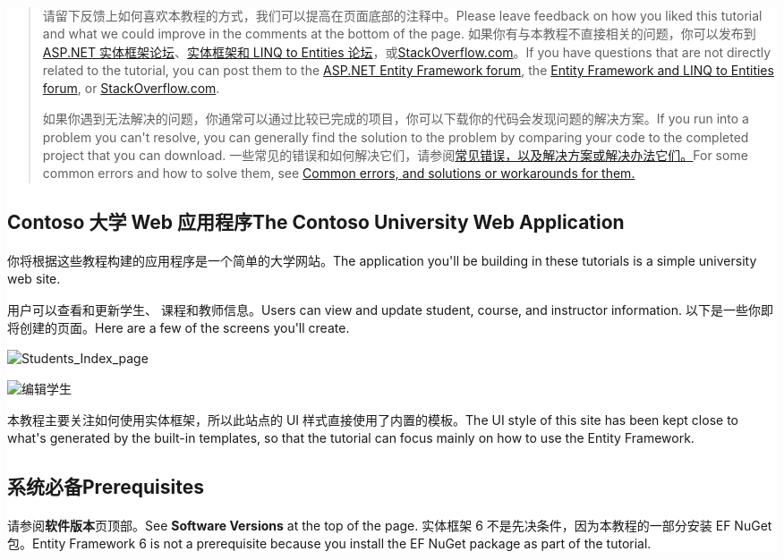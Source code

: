 > <span data-ttu-id="c5cf7-126">请留下反馈上如何喜欢本教程的方式，我们可以提高在页面底部的注释中。</span><span class="sxs-lookup"><span data-stu-id="c5cf7-126">Please leave feedback on how you liked this tutorial and what we could improve in the comments at the bottom of the page.</span></span> <span data-ttu-id="c5cf7-127">如果你有与本教程不直接相关的问题，你可以发布到[ASP.NET 实体框架论坛](https://forums.asp.net/1227.aspx)、[实体框架和 LINQ to Entities 论坛](https://social.msdn.microsoft.com/forums/adodotnetentityframework/threads/)，或[StackOverflow.com](http://stackoverflow.com/)。</span><span class="sxs-lookup"><span data-stu-id="c5cf7-127">If you have questions that are not directly related to the tutorial, you can post them to the [ASP.NET Entity Framework forum](https://forums.asp.net/1227.aspx), the [Entity Framework and LINQ to Entities forum](https://social.msdn.microsoft.com/forums/adodotnetentityframework/threads/), or [StackOverflow.com](http://stackoverflow.com/).</span></span>
> 
> <span data-ttu-id="c5cf7-128">如果你遇到无法解决的问题，你通常可以通过比较已完成的项目，你可以下载你的代码会发现问题的解决方案。</span><span class="sxs-lookup"><span data-stu-id="c5cf7-128">If you run into a problem you can't resolve, you can generally find the solution to the problem by comparing your code to the completed project that you can download.</span></span> <span data-ttu-id="c5cf7-129">一些常见的错误和如何解决它们，请参阅[常见错误，以及解决方案或解决办法它们。](advanced-entity-framework-scenarios-for-an-mvc-web-application.md#errors)</span><span class="sxs-lookup"><span data-stu-id="c5cf7-129">For some common errors and how to solve them, see [Common errors, and solutions or workarounds for them.](advanced-entity-framework-scenarios-for-an-mvc-web-application.md#errors)</span></span>


## <a name="the-contoso-university-web-application"></a><span data-ttu-id="c5cf7-130">Contoso 大学 Web 应用程序</span><span class="sxs-lookup"><span data-stu-id="c5cf7-130">The Contoso University Web Application</span></span>

<span data-ttu-id="c5cf7-131">你将根据这些教程构建的应用程序是一个简单的大学网站。</span><span class="sxs-lookup"><span data-stu-id="c5cf7-131">The application you'll be building in these tutorials is a simple university web site.</span></span>

<span data-ttu-id="c5cf7-132">用户可以查看和更新学生、 课程和教师信息。</span><span class="sxs-lookup"><span data-stu-id="c5cf7-132">Users can view and update student, course, and instructor information.</span></span> <span data-ttu-id="c5cf7-133">以下是一些你即将创建的页面。</span><span class="sxs-lookup"><span data-stu-id="c5cf7-133">Here are a few of the screens you'll create.</span></span>

![Students_Index_page](creating-an-entity-framework-data-model-for-an-asp-net-mvc-application/_static/image1.png)

![编辑学生](creating-an-entity-framework-data-model-for-an-asp-net-mvc-application/_static/image2.png)

<span data-ttu-id="c5cf7-136">本教程主要关注如何使用实体框架，所以此站点的 UI 样式直接使用了内置的模板。</span><span class="sxs-lookup"><span data-stu-id="c5cf7-136">The UI style of this site has been kept close to what's generated by the built-in templates, so that the tutorial can focus mainly on how to use the Entity Framework.</span></span>

## <a name="prerequisites"></a><span data-ttu-id="c5cf7-137">系统必备</span><span class="sxs-lookup"><span data-stu-id="c5cf7-137">Prerequisites</span></span>

<span data-ttu-id="c5cf7-138">请参阅**软件版本**页顶部。</span><span class="sxs-lookup"><span data-stu-id="c5cf7-138">See **Software Versions** at the top of the page.</span></span> <span data-ttu-id="c5cf7-139">实体框架 6 不是先决条件，因为本教程的一部分安装 EF NuGet 包。</span><span class="sxs-lookup"><span data-stu-id="c5cf7-139">Entity Framework 6 is not a prerequisite because you install the EF NuGet package as part of the tutorial.</span></span>
